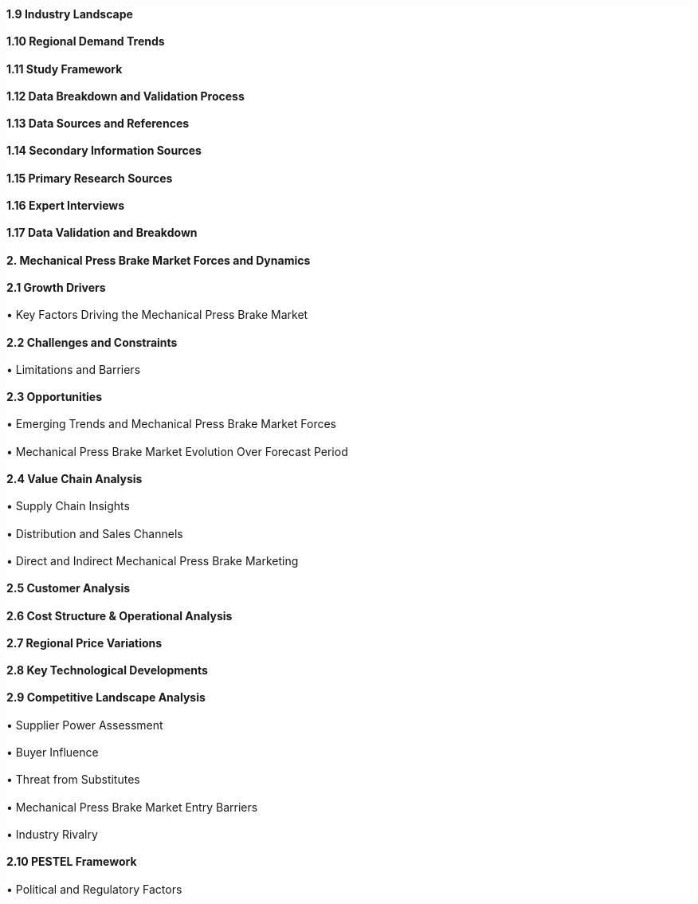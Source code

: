 <strong>1.9 Industry Landscape</strong>

<strong>1.10 Regional Demand Trends</strong>

<strong>1.11 Study Framework</strong>

<strong>1.12 Data Breakdown and Validation Process</strong>

<strong>1.13 Data Sources and References</strong>

<strong>1.14 Secondary Information Sources</strong>

<strong>1.15 Primary Research Sources</strong>

<strong>1.16 Expert Interviews</strong>

<strong>1.17 Data Validation and Breakdown</strong>

<strong>2. Mechanical Press Brake Market Forces and Dynamics</strong>

<strong>2.1 Growth Drivers</strong>

• Key Factors Driving the Mechanical Press Brake Market

<strong>2.2 Challenges and Constraints</strong>

• Limitations and Barriers

<strong>2.3 Opportunities</strong>

• Emerging Trends and Mechanical Press Brake Market Forces

• Mechanical Press Brake Market Evolution Over Forecast Period

<strong>2.4 Value Chain Analysis</strong>

• Supply Chain Insights

• Distribution and Sales Channels

• Direct and Indirect Mechanical Press Brake Marketing

<strong>2.5 Customer Analysis</strong>

<strong>2.6 Cost Structure & Operational Analysis</strong>

<strong>2.7 Regional Price Variations</strong>

<strong>2.8 Key Technological Developments</strong>

<strong>2.9 Competitive Landscape Analysis</strong>

• Supplier Power Assessment

• Buyer Influence

• Threat from Substitutes

• Mechanical Press Brake Market Entry Barriers

• Industry Rivalry

<strong>2.10 PESTEL Framework</strong>

• Political and Regulatory Factors
